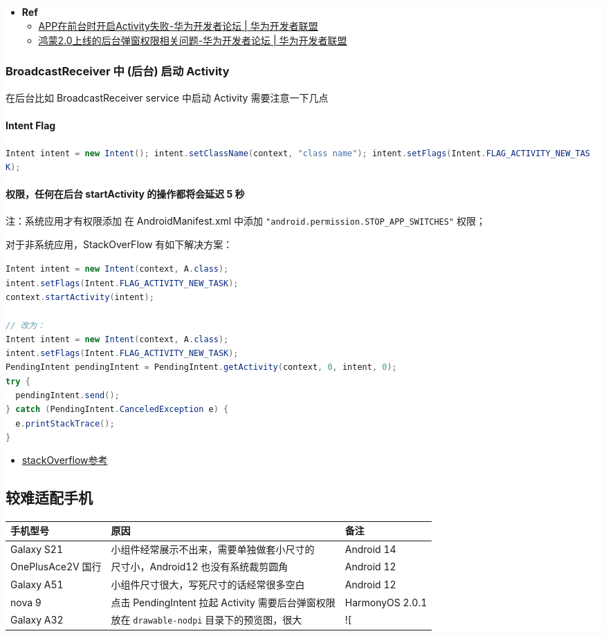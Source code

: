 - **Ref**
  - [APP在前台时开启Activity失败-华为开发者论坛 | 华为开发者联盟](https://developer.huawei.com/consumer/cn/forum/topic/0204119640849851086)
  - [鸿蒙2.0上线的后台弹窗权限相关问题-华为开发者论坛 | 华为开发者联盟](https://developer.huawei.com/consumer/cn/forum/topic/0204102705940140237)

### BroadcastReceiver 中 (后台) 启动 Activity

在后台比如 BroadcastReceiver service 中启动 Activity 需要注意一下几点

#### Intent Flag

```java
Intent intent = new Intent(); intent.setClassName(context, "class name"); intent.setFlags(Intent.FLAG_ACTIVITY_NEW_TASK);
```

#### 权限，任何在后台 startActivity 的操作都将会延迟 5 秒

注：系统应用才有权限添加 在 AndroidManifest.xml 中添加 `"android.permission.STOP_APP_SWITCHES"` 权限；

对于非系统应用，StackOverFlow 有如下解决方案：

```java
Intent intent = new Intent(context, A.class);
intent.setFlags(Intent.FLAG_ACTIVITY_NEW_TASK);
context.startActivity(intent);

// 改为：
Intent intent = new Intent(context, A.class);
intent.setFlags(Intent.FLAG_ACTIVITY_NEW_TASK);
PendingIntent pendingIntent = PendingIntent.getActivity(context, 0, intent, 0);
try {
  pendingIntent.send();
} catch (PendingIntent.CanceledException e) {
  e.printStackTrace();
}
```

- [stackOverflow参考](https://stackoverflow.com/questions/5600084/starting-an-activity-from-a-service-after-home-button-pressed-without-the-5-seco)

## 较难适配手机

| 手机型号             | 原因                                    | 备注                                                                                                                                          |
| :--------------- | :------------------------------------ | :------------------------------------------------------------------------------------------------------------------------------------------ |
| Galaxy S21       | 小组件经常展示不出来，需要单独做套小尺寸的                 | Android 14                                                                                                                                  |
| OnePlusAce2V 国行 | 尺寸小，Android12 也没有系统裁剪圆角               | Android 12                                                                                                                                  |
| Galaxy A51       | 小组件尺寸很大，写死尺寸的话经常很多空白                  | Android 12                                                                                                                                  |
| nova 9           | 点击 PendingIntent 拉起 Activity 需要后台弹窗权限 | HarmonyOS 2.0.1                                                                                                                             |
| Galaxy A32       | 放在 `drawable-nodpi` 目录下的预览图，很大        | ![|100](https://raw.githubusercontent.com/hacket/ObsidianOSS/master/obsidian/20240924200152.png) 解决：放到 `drawable-xxxhdpi`<br><br>Android 11 |

